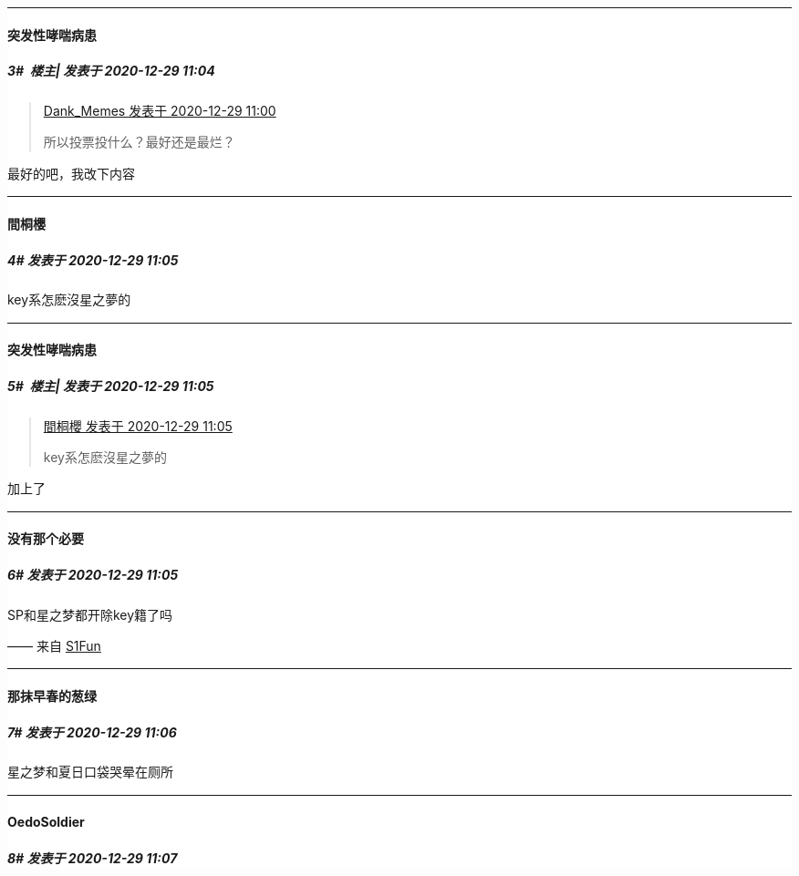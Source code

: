 
-----

####  突发性哮喘病患  
##### 3#         楼主| 发表于 2020-12-29 11:04


<blockquote><a href="httphttps://bbs.saraba1st.com/2b/forum.php?mod=redirect&amp;goto=findpost&amp;pid=49876423&amp;ptid=1980123" target="_blank">Dank_Memes 发表于 2020-12-29 11:00</a>

所以投票投什么？最好还是最烂？</blockquote>
最好的吧，我改下内容


-----

####  間桐櫻  
##### 4#       发表于 2020-12-29 11:05


key系怎麽沒星之夢的


-----

####  突发性哮喘病患  
##### 5#         楼主| 发表于 2020-12-29 11:05


<blockquote><a href="httphttps://bbs.saraba1st.com/2b/forum.php?mod=redirect&amp;goto=findpost&amp;pid=49876481&amp;ptid=1980123" target="_blank">間桐櫻 发表于 2020-12-29 11:05</a>

key系怎麽沒星之夢的</blockquote>
加上了


-----

####  没有那个必要  
##### 6#       发表于 2020-12-29 11:05


SP和星之梦都开除key籍了吗

—— 来自 [S1Fun](https://s1fun.koalcat.com)


-----

####  那抹早春的葱绿  
##### 7#       发表于 2020-12-29 11:06


星之梦和夏日口袋哭晕在厕所


-----

####  OedoSoldier  
##### 8#       发表于 2020-12-29 11:07
